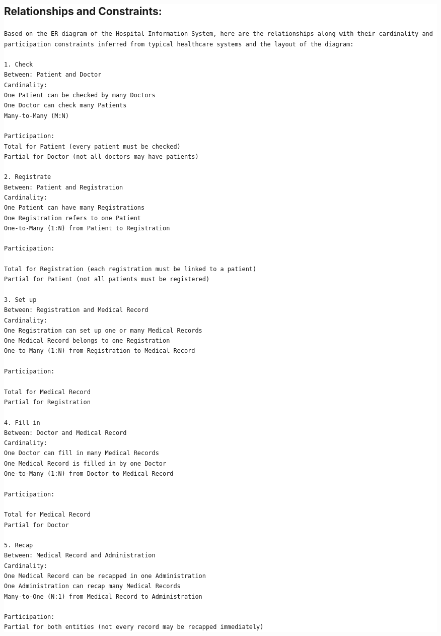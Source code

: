 ## Relationships and Constraints:
```
Based on the ER diagram of the Hospital Information System, here are the relationships along with their cardinality and participation constraints inferred from typical healthcare systems and the layout of the diagram:

1. Check
Between: Patient and Doctor
Cardinality:
One Patient can be checked by many Doctors
One Doctor can check many Patients
Many-to-Many (M:N)

Participation:
Total for Patient (every patient must be checked)
Partial for Doctor (not all doctors may have patients)

2. Registrate
Between: Patient and Registration
Cardinality:
One Patient can have many Registrations
One Registration refers to one Patient
One-to-Many (1:N) from Patient to Registration

Participation:

Total for Registration (each registration must be linked to a patient)
Partial for Patient (not all patients must be registered)

3. Set up
Between: Registration and Medical Record
Cardinality:
One Registration can set up one or many Medical Records
One Medical Record belongs to one Registration
One-to-Many (1:N) from Registration to Medical Record

Participation:

Total for Medical Record
Partial for Registration

4. Fill in
Between: Doctor and Medical Record
Cardinality:
One Doctor can fill in many Medical Records
One Medical Record is filled in by one Doctor
One-to-Many (1:N) from Doctor to Medical Record

Participation:

Total for Medical Record
Partial for Doctor

5. Recap
Between: Medical Record and Administration
Cardinality:
One Medical Record can be recapped in one Administration
One Administration can recap many Medical Records
Many-to-One (N:1) from Medical Record to Administration

Participation:
Partial for both entities (not every record may be recapped immediately)

```